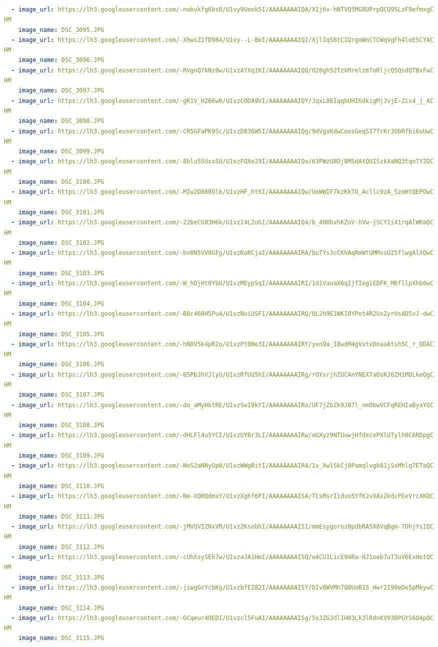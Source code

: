 ```yaml
  - image_url: https://lh3.googleusercontent.com/-nobvkfg6bs0/U1vy9Ueok5I/AAAAAAAAIQA/X1j6v-hNTVQ5MG8UPrpQCQ9SLzF9efmxgCHM
    image_name: DSC_3095.JPG
  - image_url: https://lh3.googleusercontent.com/-XhwsZ1fD984/U1vy--L-BeI/AAAAAAAAIQI/XjlIqS6tCIQrgmWnCTCWqVqFh4loE5CYACHM
    image_name: DSC_3096.JPG
  - image_url: https://lh3.googleusercontent.com/-RVgnQ7kNz0w/U1vzAYXqIKI/AAAAAAAAIQQ/O28gh52TzkMrelzm7oRljcQ5QsdQTBxFwCHM
    image_name: DSC_3097.JPG
  - image_url: https://lh3.googleusercontent.com/-gK1V_H266w0/U1vzCODA9VI/AAAAAAAAIQY/JqxL86IqqbUHI6dkigMjJvjE-Zix4_j_ACHM
    image_name: DSC_3098.JPG
  - image_url: https://lh3.googleusercontent.com/-CR5GFaPK9Sc/U1vzD836W5I/AAAAAAAAIQg/9dVgxKdwCoosGeqSI7TrKr3ObRfbi6uUwCHM
    image_name: DSC_3099.JPG
  - image_url: https://lh3.googleusercontent.com/-8blu55UxxSU/U1vzFQXe29I/AAAAAAAAIQo/63PWzU8Oj8MSdAtQUISzkXaNQ3tqoTYZQCHM
    image_name: DSC_3100.JPG
  - image_url: https://lh3.googleusercontent.com/-MIw2D880Olk/U1vzHF_ht6I/AAAAAAAAIQw/UeWWIF7kzKkTO_Acllc9zA_5zmHtQEPOwCHM
    image_name: DSC_3101.JPG
  - image_url: https://lh3.googleusercontent.com/-22beCG83H6k/U1vzI4L2oGI/AAAAAAAAIQ4/b_400bvhKZoV-hVw-jSCY1i41rqAlWKmQCHM
    image_name: DSC_3102.JPG
  - image_url: https://lh3.googleusercontent.com/-bv0N5VV8GFg/U1vzKoRCjaI/AAAAAAAAIRA/buTYs3cCKhAqRmWtUMMxsU25flwgAlXQwCHM
    image_name: DSC_3103.JPG
  - image_url: https://lh3.googleusercontent.com/-W_hDjHt0YbU/U1vzMEypSqI/AAAAAAAAIRI/1d1VaoaX6qIjfIegiEDFK_M6fllpXhb6wCHM
    image_name: DSC_3104.JPG
  - image_url: https://lh3.googleusercontent.com/-B8c460H5Pu4/U1vzNuiUSFI/AAAAAAAAIRQ/OL2h9E1WKI0YPot4R2UxZyrUsAD5vJ-dwCHM
    image_name: DSC_3105.JPG
  - image_url: https://lh3.googleusercontent.com/-hNOV5k4pR2o/U1vzPt0Ne3I/AAAAAAAAIRY/yvn9a_I0wdM4gVxtvDnaaAtsh5C_r_QDACHM
    image_name: DSC_3106.JPG
  - image_url: https://lh3.googleusercontent.com/-85PbJhVJlyU/U1vzRfUU5hI/AAAAAAAAIRg/rOYsrjhZUCAnYNEXTaQsKJ6ZH1MDLkeQgCHM
    image_name: DSC_3107.JPG
  - image_url: https://lh3.googleusercontent.com/-do_aMyHktRE/U1vzSwI9kYI/AAAAAAAAIRo/UF7jZbZk9J07l_nmObwVCFqREHIaByaYQCHM
    image_name: DSC_3108.JPG
  - image_url: https://lh3.googleusercontent.com/-dHLFl4u5YCI/U1vzUYBr3LI/AAAAAAAAIRw/oUXyz9NTUuwjHfdxcxPXlUTylh0C6RDpgCHM
    image_name: DSC_3109.JPG
  - image_url: https://lh3.googleusercontent.com/-NeS2aNNyOp0/U1vzWWgBitI/AAAAAAAAIR4/1v_XwlSkCj8Pamqlvgk81jSxMhlq7ETaQCHM
    image_name: DSC_3110.JPG
  - image_url: https://lh3.googleusercontent.com/-Ne-XQ0QdmxY/U1vzXghf6PI/AAAAAAAAISA/TCsMsrIidvo5YfKJvXAx2kdcPEeVrcXKQCHM
    image_name: DSC_3111.JPG
  - image_url: https://lh3.googleusercontent.com/-jMVQVIZNxVM/U1vzZKsobhI/AAAAAAAAISI/mmEsygoroz0pdbRA5X8VqBgm-7OhjYsIQCHM
    image_name: DSC_3112.JPG
  - image_url: https://lh3.googleusercontent.com/-cUhXsySEh7w/U1vzaJA1HmI/AAAAAAAAISQ/e4CU1LicE94Ra-HJ1oeb7uT3uV6ExHotQCHM
    image_name: DSC_3113.JPG
  - image_url: https://lh3.googleusercontent.com/-jiwgGcYcbKg/U1vzbfEZ82I/AAAAAAAAISY/DIv8WVMn7Q8UoB1S_Hwr2I99eDe5pMkywCHM
    image_name: DSC_3114.JPG
  - image_url: https://lh3.googleusercontent.com/-GCqeur4OEDI/U1vzcl5FuAI/AAAAAAAAISg/5s3ZGJdlIH03Lk3lRdnKV93BPGYS6O4pQCHM
    image_name: DSC_3115.JPG
```